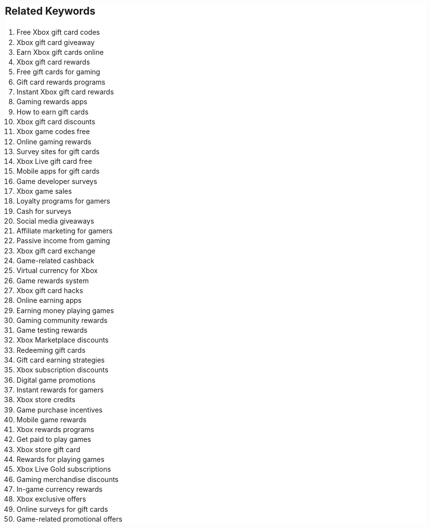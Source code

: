 ## Related Keywords

1. Free Xbox gift card codes
2. Xbox gift card giveaway
3. Earn Xbox gift cards online
4. Xbox gift card rewards
5. Free gift cards for gaming
6. Gift card rewards programs
7. Instant Xbox gift card rewards
8. Gaming rewards apps
9. How to earn gift cards
10. Xbox gift card discounts
11. Xbox game codes free
12. Online gaming rewards
13. Survey sites for gift cards
14. Xbox Live gift card free
15. Mobile apps for gift cards
16. Game developer surveys
17. Xbox game sales
18. Loyalty programs for gamers
19. Cash for surveys
20. Social media giveaways
21. Affiliate marketing for gamers
22. Passive income from gaming
23. Xbox gift card exchange
24. Game-related cashback
25. Virtual currency for Xbox
26. Game rewards system
27. Xbox gift card hacks
28. Online earning apps
29. Earning money playing games
30. Gaming community rewards
31. Game testing rewards
32. Xbox Marketplace discounts
33. Redeeming gift cards
34. Gift card earning strategies
35. Xbox subscription discounts
36. Digital game promotions
37. Instant rewards for gamers
38. Xbox store credits
39. Game purchase incentives
40. Mobile game rewards
41. Xbox rewards programs
42. Get paid to play games
43. Xbox store gift card
44. Rewards for playing games
45. Xbox Live Gold subscriptions
46. Gaming merchandise discounts
47. In-game currency rewards
48. Xbox exclusive offers
49. Online surveys for gift cards
50. Game-related promotional offers
